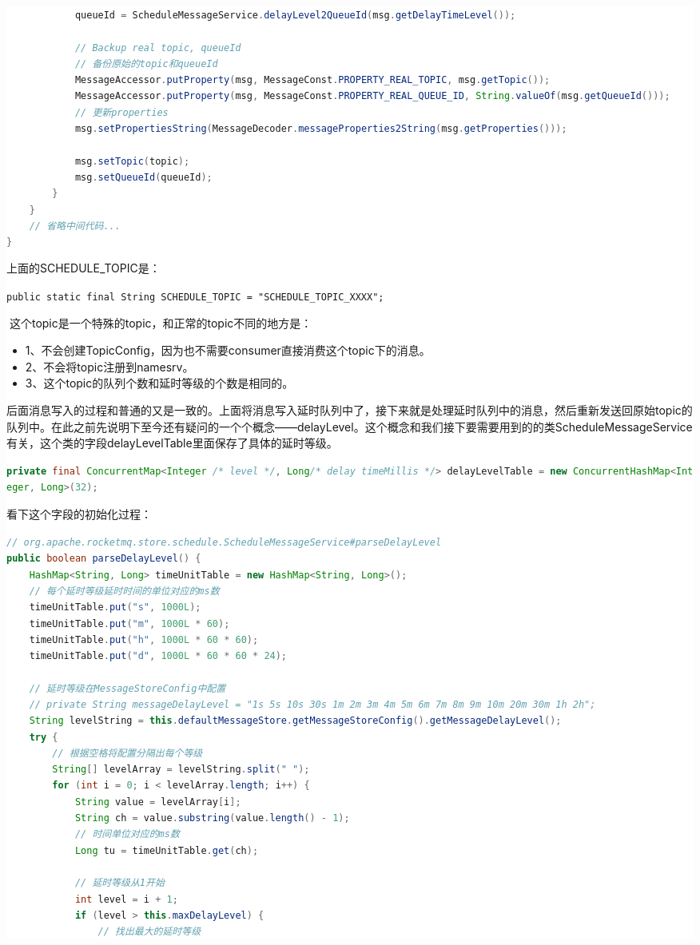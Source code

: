 ```java
            queueId = ScheduleMessageService.delayLevel2QueueId(msg.getDelayTimeLevel());

            // Backup real topic, queueId
            // 备份原始的topic和queueId
            MessageAccessor.putProperty(msg, MessageConst.PROPERTY_REAL_TOPIC, msg.getTopic());
            MessageAccessor.putProperty(msg, MessageConst.PROPERTY_REAL_QUEUE_ID, String.valueOf(msg.getQueueId()));
            // 更新properties
            msg.setPropertiesString(MessageDecoder.messageProperties2String(msg.getProperties()));

            msg.setTopic(topic);
            msg.setQueueId(queueId);
        }
    }
    // 省略中间代码...
}
```

上面的SCHEDULE_TOPIC是：

```
public static final String SCHEDULE_TOPIC = "SCHEDULE_TOPIC_XXXX";
```

​	这个topic是一个特殊的topic，和正常的topic不同的地方是：

* 1、不会创建TopicConfig，因为也不需要consumer直接消费这个topic下的消息。
* 2、不会将topic注册到namesrv。
* 3、这个topic的队列个数和延时等级的个数是相同的。

​	后面消息写入的过程和普通的又是一致的。上面将消息写入延时队列中了，接下来就是处理延时队列中的消息，然后重新发送回原始topic的队列中。
​	在此之前先说明下至今还有疑问的一个个概念——delayLevel。这个概念和我们接下要需要用到的的类ScheduleMessageService有关，这个类的字段delayLevelTable里面保存了具体的延时等级。

```java
private final ConcurrentMap<Integer /* level */, Long/* delay timeMillis */> delayLevelTable = new ConcurrentHashMap<Integer, Long>(32);
```

看下这个字段的初始化过程：

```java
// org.apache.rocketmq.store.schedule.ScheduleMessageService#parseDelayLevel
public boolean parseDelayLevel() {
    HashMap<String, Long> timeUnitTable = new HashMap<String, Long>();
    // 每个延时等级延时时间的单位对应的ms数
    timeUnitTable.put("s", 1000L);
    timeUnitTable.put("m", 1000L * 60);
    timeUnitTable.put("h", 1000L * 60 * 60);
    timeUnitTable.put("d", 1000L * 60 * 60 * 24);

    // 延时等级在MessageStoreConfig中配置
    // private String messageDelayLevel = "1s 5s 10s 30s 1m 2m 3m 4m 5m 6m 7m 8m 9m 10m 20m 30m 1h 2h";
    String levelString = this.defaultMessageStore.getMessageStoreConfig().getMessageDelayLevel();
    try {
        // 根据空格将配置分隔出每个等级
        String[] levelArray = levelString.split(" ");
        for (int i = 0; i < levelArray.length; i++) {
            String value = levelArray[i];
            String ch = value.substring(value.length() - 1);
            // 时间单位对应的ms数
            Long tu = timeUnitTable.get(ch);

            // 延时等级从1开始
            int level = i + 1;
            if (level > this.maxDelayLevel) {
                // 找出最大的延时等级
```